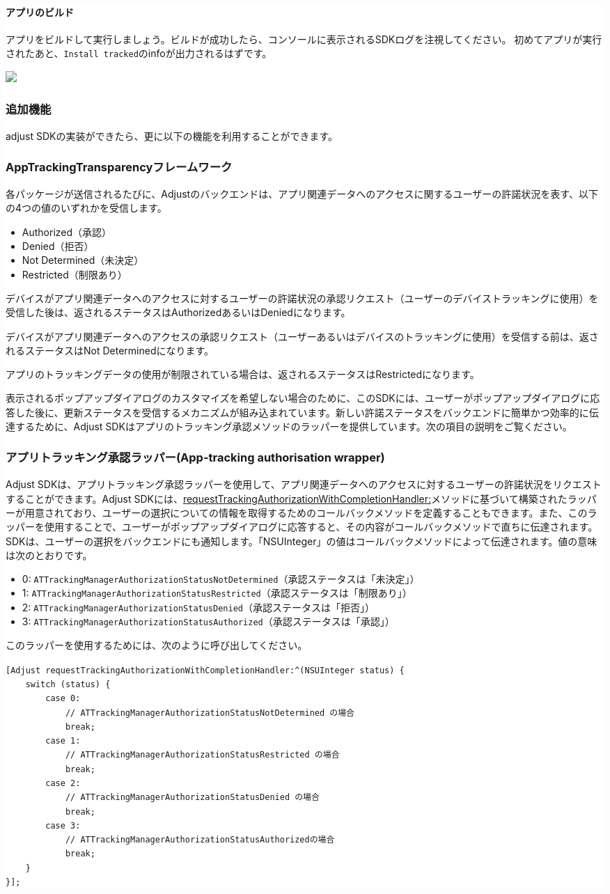 #### <a id="build-the-app">アプリのビルド

アプリをビルドして実行しましょう。ビルドが成功したら、コンソールに表示されるSDKログを注視してください。
初めてアプリが実行されたあと、`Install tracked`のinfoが出力されるはずです。

![][run]

### <a id="additional-feature">追加機能

adjust SDKの実装ができたら、更に以下の機能を利用することができます。

### <a id="att-framework"></a>AppTrackingTransparencyフレームワーク

各パッケージが送信されるたびに、Adjustのバックエンドは、アプリ関連データへのアクセスに関するユーザーの許諾状況を表す、以下の4つの値のいずれかを受信します。

- Authorized（承認）
- Denied（拒否）
- Not Determined（未決定）
- Restricted（制限あり）

デバイスがアプリ関連データへのアクセスに対するユーザーの許諾状況の承認リクエスト（ユーザーのデバイストラッキングに使用）を受信した後は、返されるステータスはAuthorizedあるいはDeniedになります。

デバイスがアプリ関連データへのアクセスの承認リクエスト（ユーザーあるいはデバイスのトラッキングに使用）を受信する前は、返されるステータスはNot Determinedになります。

アプリのトラッキングデータの使用が制限されている場合は、返されるステータスはRestrictedになります。

表示されるポップアップダイアログのカスタマイズを希望しない場合のために、このSDKには、ユーザーがポップアップダイアログに応答した後に、更新ステータスを受信するメカニズムが組み込まれています。新しい許諾ステータスをバックエンドに簡単かつ効率的に伝達するために、Adjust SDKはアプリのトラッキング承認メソッドのラッパーを提供しています。次の項目の説明をご覧ください。

### <a id="ata-wrapper"></a>アプリトラッキング承認ラッパー(App-tracking authorisation wrapper)

Adjust SDKは、アプリトラッキング承認ラッパーを使用して、アプリ関連データへのアクセスに対するユーザーの許諾状況をリクエストすることができます。Adjust SDKには、[requestTrackingAuthorizationWithCompletionHandler:](https://developer.apple.com/documentation/apptrackingtransparency/attrackingmanager/3547037-requesttrackingauthorizationwith?language=objc)メソッドに基づいて構築されたラッパーが用意されており、ユーザーの選択についての情報を取得するためのコールバックメソッドを定義することもできます。また、このラッパーを使用することで、ユーザーがポップアップダイアログに応答すると、その内容がコールバックメソッドで直ちに伝達されます。SDKは、ユーザーの選択をバックエンドにも通知します。「NSUInteger」の値はコールバックメソッドによって伝達されます。値の意味は次のとおりです。

- 0: `ATTrackingManagerAuthorizationStatusNotDetermined`（承認ステータスは「未決定」）
- 1: `ATTrackingManagerAuthorizationStatusRestricted`（承認ステータスは「制限あり」）
- 2: `ATTrackingManagerAuthorizationStatusDenied`（承認ステータスは「拒否」）
- 3: `ATTrackingManagerAuthorizationStatusAuthorized`（承認ステータスは「承認」）

このラッパーを使用するためには、次のように呼び出してください。

```objc
[Adjust requestTrackingAuthorizationWithCompletionHandler:^(NSUInteger status) {
    switch (status) {
        case 0:
            // ATTrackingManagerAuthorizationStatusNotDetermined の場合
            break;
        case 1:
            // ATTrackingManagerAuthorizationStatusRestricted の場合
            break;
        case 2:
            // ATTrackingManagerAuthorizationStatusDenied の場合
            break;
        case 3:
            // ATTrackingManagerAuthorizationStatusAuthorizedの場合
            break;
    }
}];
```


[dashboard]:   http://adjust.com
[adjust.com]:  http://adjust.com
[en-readme]:    ../../README.md
[zh-readme]:    ../chinese/README.md
[ja-readme]:    ../japanese/README.md
[ko-readme]:    ../korean/README.md
[sdk2sdk-mopub]:  ../japanese/sdk-to-sdk/mopub.md
[arc]:         http://en.wikipedia.org/wiki/Automatic_Reference_Counting
[examples]:    http://github.com/adjust/ios_sdk/tree/master/examples
[carthage]:    https://github.com/Carthage/Carthage
[releases]:    https://github.com/adjust/ios_sdk/releases
[cocoapods]:   http://cocoapods.org
[transition]:  http://developer.apple.com/library/mac/#releasenotes/ObjectiveC/RN-TransitioningToARC/Introduction/Introduction.html
[example-tvos]:       ../../examples/AdjustExample-tvOS
[example-iwatch]:     ../../examples/AdjustExample-iWatch
[example-imessage]:   ../../examples/AdjustExample-iMessage
[example-ios-objc]:   ../../examples/AdjustExample-ObjC
[example-ios-swift]:  ../../examples/AdjustExample-Swift
[AEPriceMatrix]:     https://github.com/adjust/AEPriceMatrix
[event-tracking]:    https://docs.adjust.com/en/event-tracking
[callbacks-guide]:   https://docs.adjust.com/en/callbacks
[universal-links]:   https://developer.apple.com/library/ios/documentation/General/Conceptual/AppSearch/UniversalLinks.html
[special-partners]:     https://docs.adjust.com/en/special-partners
[attribution-data]:     https://github.com/adjust/sdks/blob/master/doc/attribution-data.md
[ios-web-views-guide]:  https://github.com/adjust/ios_sdk/blob/master/doc/japanese/web_views.md
[currency-conversion]:  https://docs.adjust.com/en/event-tracking/#tracking-purchases-in-different-currencies
[universal-links-guide]:      https://docs.adjust.com/en/universal-links/
[adjust-universal-links]:     https://docs.adjust.com/en/universal-links/#redirecting-to-universal-links-directly
[universal-links-testing]:    https://docs.adjust.com/en/universal-links/#testing-universal-link-implementations
[reattribution-deeplinks]:    https://docs.adjust.com/en/deeplinking/#manually-appending-attribution-data-to-a-deep-link
[ios-purchase-verification]:  https://github.com/adjust/ios_purchase_sdk
[reattribution-with-deeplinks]:   https://docs.adjust.com/en/deeplinking/#manually-appending-attribution-data-to-a-deep-link
[run]:         https://raw.github.com/adjust/sdks/master/Resources/ios/run5.png
[add]:         https://raw.github.com/adjust/sdks/master/Resources/ios/add5.png
[drag]:        https://raw.github.com/adjust/sdks/master/Resources/ios/drag5.png
[delegate]:    https://raw.github.com/adjust/sdks/master/Resources/ios/delegate5.png
[framework]:   https://raw.github.com/adjust/sdks/master/Resources/ios/framework5.png
[adc-ios-team-id]:            https://raw.github.com/adjust/sdks/master/Resources/ios/adc-ios-team-id5.png
[custom-url-scheme]:          https://raw.github.com/adjust/sdks/master/Resources/ios/custom-url-scheme.png
[adc-associated-domains]:     https://raw.github.com/adjust/sdks/master/Resources/ios/adc-associated-domains5.png
[xcode-associated-domains]:   https://raw.github.com/adjust/sdks/master/Resources/ios/xcode-associated-domains5.png
[universal-links-dashboard]:  https://raw.github.com/adjust/sdks/master/Resources/ios/universal-links-dashboard5.png
[associated-domains-applinks]:      https://raw.github.com/adjust/sdks/master/Resources/ios/associated-domains-applinks.png
[universal-links-dashboard-values]: https://raw.github.com/adjust/sdks/master/Resources/ios/universal-links-dashboard-values5.png